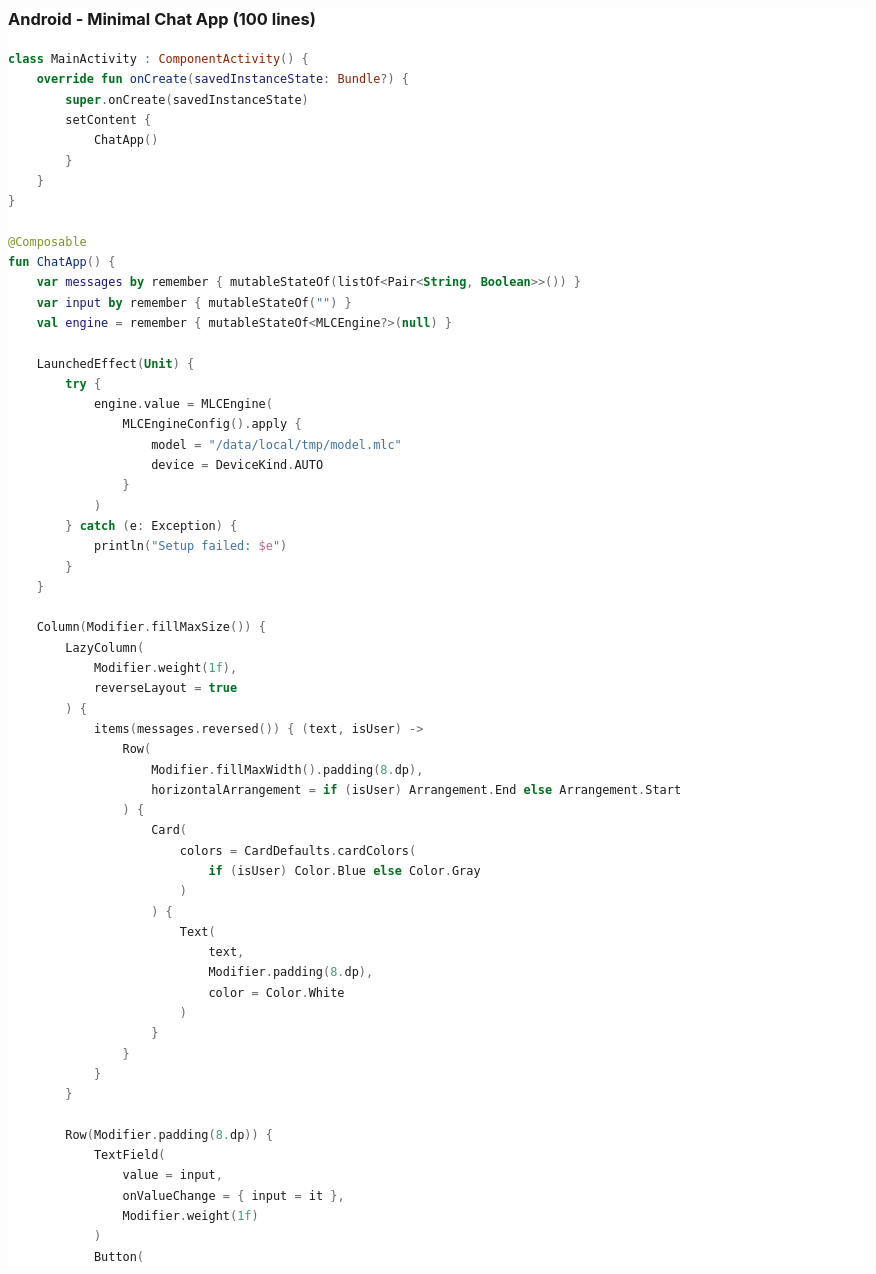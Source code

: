 ### Android - Minimal Chat App (100 lines)

```kotlin
class MainActivity : ComponentActivity() {
    override fun onCreate(savedInstanceState: Bundle?) {
        super.onCreate(savedInstanceState)
        setContent {
            ChatApp()
        }
    }
}

@Composable
fun ChatApp() {
    var messages by remember { mutableStateOf(listOf<Pair<String, Boolean>>()) }
    var input by remember { mutableStateOf("") }
    val engine = remember { mutableStateOf<MLCEngine?>(null) }

    LaunchedEffect(Unit) {
        try {
            engine.value = MLCEngine(
                MLCEngineConfig().apply {
                    model = "/data/local/tmp/model.mlc"
                    device = DeviceKind.AUTO
                }
            )
        } catch (e: Exception) {
            println("Setup failed: $e")
        }
    }

    Column(Modifier.fillMaxSize()) {
        LazyColumn(
            Modifier.weight(1f),
            reverseLayout = true
        ) {
            items(messages.reversed()) { (text, isUser) ->
                Row(
                    Modifier.fillMaxWidth().padding(8.dp),
                    horizontalArrangement = if (isUser) Arrangement.End else Arrangement.Start
                ) {
                    Card(
                        colors = CardDefaults.cardColors(
                            if (isUser) Color.Blue else Color.Gray
                        )
                    ) {
                        Text(
                            text,
                            Modifier.padding(8.dp),
                            color = Color.White
                        )
                    }
                }
            }
        }

        Row(Modifier.padding(8.dp)) {
            TextField(
                value = input,
                onValueChange = { input = it },
                Modifier.weight(1f)
            )
            Button(
```